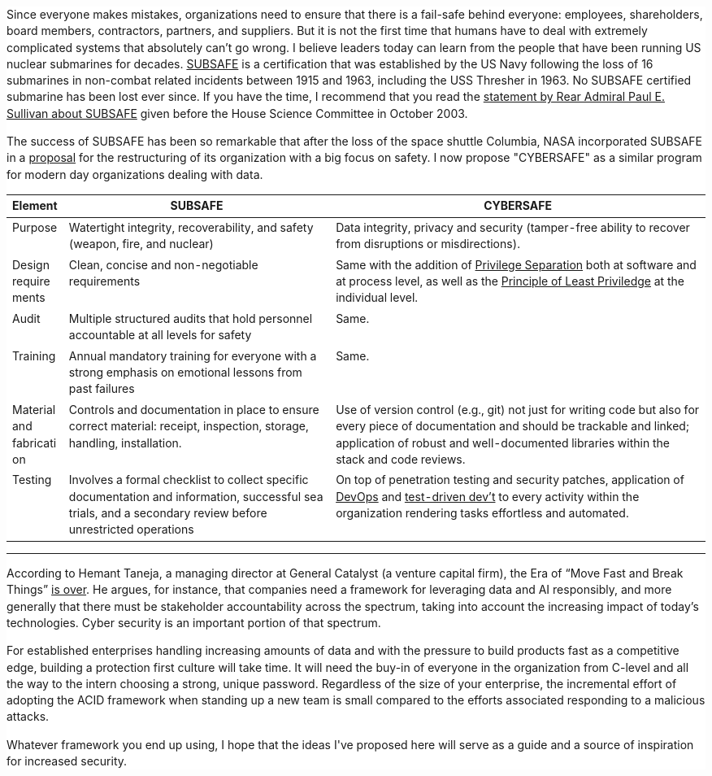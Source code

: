 Since everyone makes mistakes, organizations need to ensure that there is a fail-safe behind everyone: employees, shareholders, board members, contractors, partners, and suppliers. But it is not the first time that humans have to deal with extremely complicated systems that absolutely can’t go wrong. I believe leaders today can learn from the people that have been running US nuclear submarines for decades. [SUBSAFE](https://www.usni.org/magazines/proceedings/2014/june/pillars-submarine-safety) is a certification that was established by the US Navy following the loss of 16 submarines in non-combat related incidents between 1915 and 1963, including the USS Thresher in 1963. No SUBSAFE certified submarine has been lost ever since. If you have the time, I recommend that you read the [statement by Rear Admiral Paul E. Sullivan about SUBSAFE](https://www.navy.mil/navydata/testimony/safety/sullivan031029.txt) given before the House Science Committee in October 2003.

The success of SUBSAFE has been so remarkable that after the loss of the space shuttle Columbia, NASA incorporated SUBSAFE in a [proposal](https://history.nasa.gov/columbia/Troxell/Columbia%20Web%20Site/Documents/Congress/House/OCTOBE~1/hearing_charter.html) for the restructuring of its organization with a big focus on safety. I now propose "CYBERSAFE" as a similar program for modern day organizations dealing with data.

| Element | SUBSAFE | CYBERSAFE |
| - | - | - |
| Purpose | Watertight integrity, recoverability, and safety (weapon, fire, and nuclear) | Data integrity, privacy and security (tamper-free ability to recover from disruptions or misdirections). |
| Design requirements | Clean, concise and non-negotiable requirements | Same with the addition of [Privilege Separation](https://en.wikipedia.org/wiki/Privilege_separation) both at software and at process level, as well as the [Principle of Least Priviledge](https://en.wikipedia.org/wiki/Principle_of_least_privilege) at the individual level. |
| Audit | Multiple structured audits that hold personnel accountable at all levels for safety | Same. |
| Training | Annual mandatory training for everyone with a strong emphasis on emotional lessons from past failures | Same. |
| Material and fabrication | Controls and documentation in place to ensure correct material: receipt, inspection, storage, handling, installation. | Use of version control (e.g., git) not just for writing code but also for every piece of documentation and should be trackable and linked; application of robust and well-documented libraries within the stack and code reviews. |
| Testing | Involves a formal checklist to collect specific documentation and information, successful sea trials, and a secondary review before unrestricted operations | On top of penetration testing and security patches, application of [DevOps](https://en.wikipedia.org/wiki/DevOps) and [test-driven dev’t](https://en.wikipedia.org/wiki/Test-driven_development) to every activity within the organization rendering tasks effortless and automated. |

----

According to Hemant Taneja, a managing director at General Catalyst (a venture capital firm), the Era of “Move Fast and Break Things” [is over](https://hbr.org/2019/01/the-era-of-move-fast-and-break-things-is-over). He argues, for instance, that companies need a framework for leveraging data and AI responsibly, and more generally that there must be stakeholder accountability across the spectrum, taking into account the increasing impact of today’s technologies. Cyber security is an important portion of that spectrum.

For established enterprises handling increasing amounts of data and with the pressure to build products fast as a competitive edge, building a protection first culture will take time. It will need the buy-in of everyone in the organization from C-level and all the way to the intern choosing a strong, unique password. Regardless of the size of your enterprise, the incremental effort of adopting the ACID framework when standing up a new team is small compared to the efforts associated responding to a malicious attacks.

Whatever framework you end up using, I hope that the ideas I've proposed here will serve as a guide and a source of inspiration for increased security.


